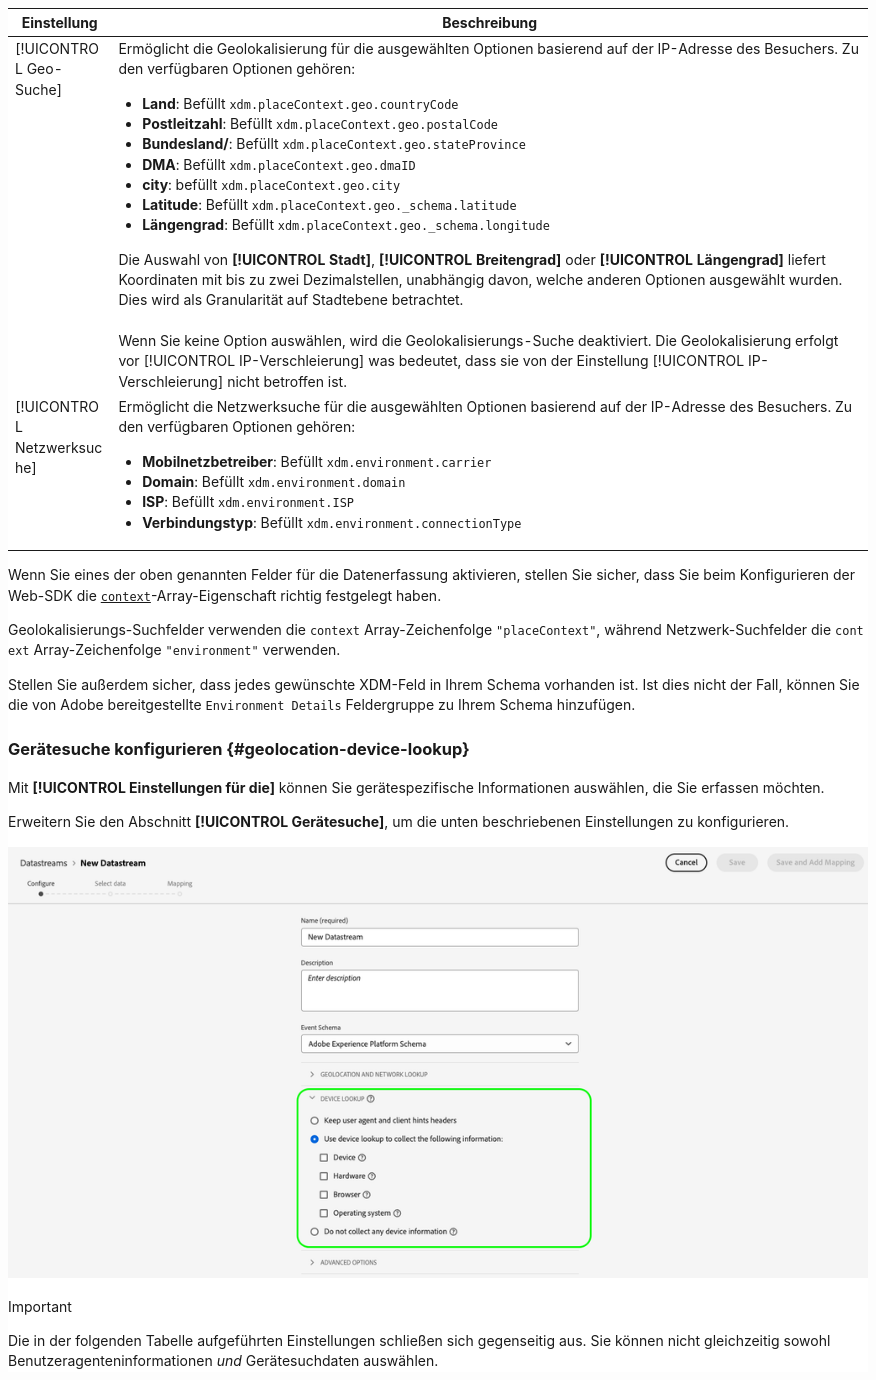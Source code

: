 | Einstellung | Beschreibung |
| --- | --- |
| [!UICONTROL Geo-Suche] | Ermöglicht die Geolokalisierung für die ausgewählten Optionen basierend auf der IP-Adresse des Besuchers. Zu den verfügbaren Optionen gehören: <ul><li>**Land**: Befüllt `xdm.placeContext.geo.countryCode`</li><li>**Postleitzahl**: Befüllt `xdm.placeContext.geo.postalCode`</li><li>**Bundesland/**: Befüllt `xdm.placeContext.geo.stateProvince`</li><li>**DMA**: Befüllt `xdm.placeContext.geo.dmaID`</li><li>**city**: befüllt `xdm.placeContext.geo.city`</li><li>**Latitude**: Befüllt `xdm.placeContext.geo._schema.latitude`</li><li>**Längengrad**: Befüllt `xdm.placeContext.geo._schema.longitude`</li></ul>Die Auswahl von **[!UICONTROL Stadt]**, **[!UICONTROL Breitengrad]** oder **[!UICONTROL Längengrad]** liefert Koordinaten mit bis zu zwei Dezimalstellen, unabhängig davon, welche anderen Optionen ausgewählt wurden. Dies wird als Granularität auf Stadtebene betrachtet.<br> <br>Wenn Sie keine Option auswählen, wird die Geolokalisierungs-Suche deaktiviert. Die Geolokalisierung erfolgt vor [!UICONTROL IP-Verschleierung] was bedeutet, dass sie von der Einstellung [!UICONTROL IP-Verschleierung] nicht betroffen ist. |
| [!UICONTROL Netzwerksuche] | Ermöglicht die Netzwerksuche für die ausgewählten Optionen basierend auf der IP-Adresse des Besuchers. Zu den verfügbaren Optionen gehören: <ul><li>**Mobilnetzbetreiber**: Befüllt `xdm.environment.carrier`</li><li>**Domain**: Befüllt `xdm.environment.domain`</li><li>**ISP**: Befüllt `xdm.environment.ISP`</li><li>**Verbindungstyp**: Befüllt `xdm.environment.connectionType`</li></ul> |

Wenn Sie eines der oben genannten Felder für die Datenerfassung aktivieren, stellen Sie sicher, dass Sie beim Konfigurieren der Web-SDK die [`context`](/help/web-sdk/commands/configure/context.md)-Array-Eigenschaft richtig festgelegt haben.

Geolokalisierungs-Suchfelder verwenden die `context` Array-Zeichenfolge `"placeContext"`, während Netzwerk-Suchfelder die `context` Array-Zeichenfolge `"environment"` verwenden.

Stellen Sie außerdem sicher, dass jedes gewünschte XDM-Feld in Ihrem Schema vorhanden ist. Ist dies nicht der Fall, können Sie die von Adobe bereitgestellte `Environment Details` Feldergruppe zu Ihrem Schema hinzufügen.

### Gerätesuche konfigurieren {#geolocation-device-lookup}

Mit **[!UICONTROL Einstellungen für die]** können Sie gerätespezifische Informationen auswählen, die Sie erfassen möchten.

Erweitern Sie den Abschnitt **[!UICONTROL Gerätesuche]**, um die unten beschriebenen Einstellungen zu konfigurieren.

![Bildschirm für die Datenstromkonfiguration mit hervorgehobenen Gerätesucheinstellungen.](assets/configure/device-lookup.png)

>[!IMPORTANT]
>
>Die in der folgenden Tabelle aufgeführten Einstellungen schließen sich gegenseitig aus. Sie können nicht gleichzeitig sowohl Benutzeragenteninformationen *und* Gerätesuchdaten auswählen.
